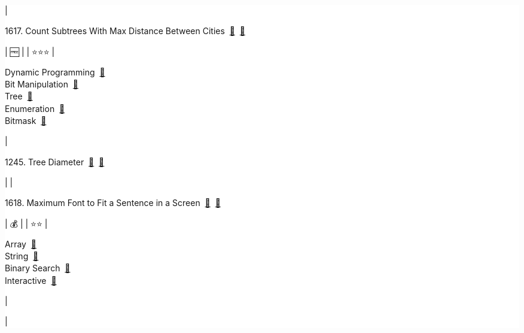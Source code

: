 | <dl><dt>1617. Count Subtrees With Max Distance Between Cities&nbsp;&nbsp;[:link:](https://leetcode.com/problems/count-subtrees-with-max-distance-between-cities)&nbsp;&nbsp;[:memo:](../../Questions/1617__count-subtrees-with-max-distance-between-cities)</dt></dl>                                                          | 🆓    |        | ⭐️⭐️⭐️     | <dl><dt>Dynamic Programming&nbsp;&nbsp;[:link:](https://leetcode.com/tag/dynamic-programming)</dt><dt>Bit Manipulation&nbsp;&nbsp;[:link:](https://leetcode.com/tag/bit-manipulation)</dt><dt>Tree&nbsp;&nbsp;[:link:](https://leetcode.com/tag/tree)</dt><dt>Enumeration&nbsp;&nbsp;[:link:](https://leetcode.com/tag/enumeration)</dt><dt>Bitmask&nbsp;&nbsp;[:link:](https://leetcode.com/tag/bitmask)</dt></dl>                                                                                                                                                                                       | <dl><dt>1245. Tree Diameter&nbsp;&nbsp;[:link:](https://leetcode.com/problems/tree-diameter)&nbsp;&nbsp;[:memo:](../../Questions/1245__tree-diameter)</dt></dl>                                                                                                                                                                                                                                                                                                                                                                                                                                                                                                                                                                                                                                                                                                                                                                                                                                                                                                                                                                                                                                                                                                                                                                                                                                                                                                                                                                           |
| <dl><dt>1618. Maximum Font to Fit a Sentence in a Screen&nbsp;&nbsp;[:link:](https://leetcode.com/problems/maximum-font-to-fit-a-sentence-in-a-screen)&nbsp;&nbsp;[:memo:](../../Questions/1618__maximum-font-to-fit-a-sentence-in-a-screen)</dt></dl>                                                                         | 💰    |        | ⭐️⭐️       | <dl><dt>Array&nbsp;&nbsp;[:link:](https://leetcode.com/tag/array)</dt><dt>String&nbsp;&nbsp;[:link:](https://leetcode.com/tag/string)</dt><dt>Binary Search&nbsp;&nbsp;[:link:](https://leetcode.com/tag/binary-search)</dt><dt>Interactive&nbsp;&nbsp;[:link:](https://leetcode.com/tag/interactive)</dt></dl>                                                                                                                                                                                                                                                                                           | <dl></dl>                                                                                                                                                                                                                                                                                                                                                                                                                                                                                                                                                                                                                                                                                                                                                                                                                                                                                                                                                                                                                                                                                                                                                                                                                                                                                                                                                                                                                                                                                                                                 |